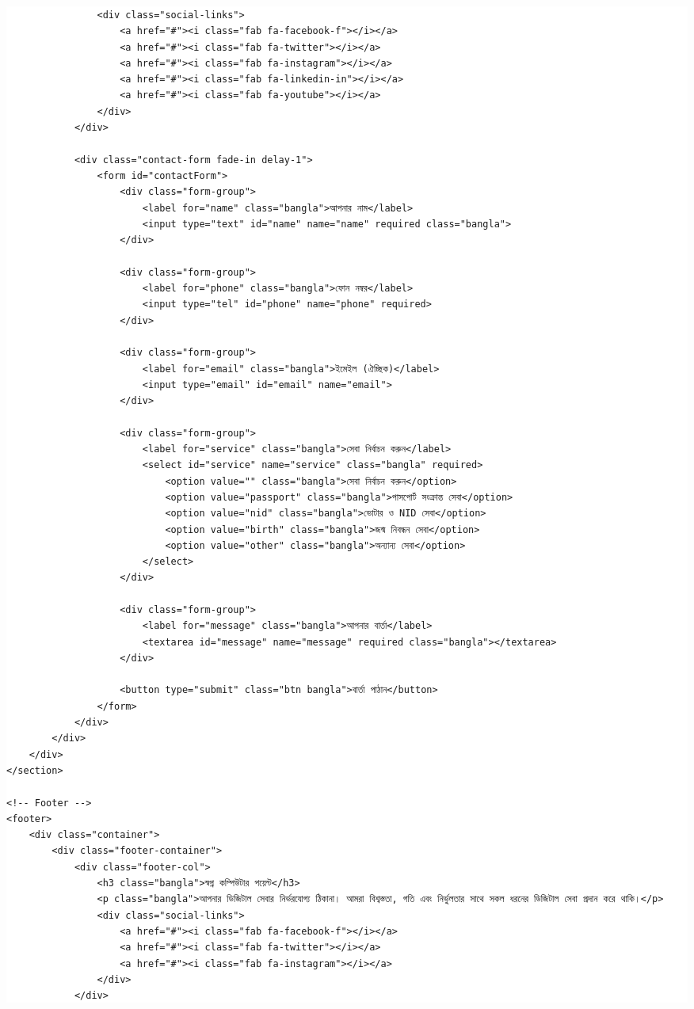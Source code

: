                     <div class="social-links">
                        <a href="#"><i class="fab fa-facebook-f"></i></a>
                        <a href="#"><i class="fab fa-twitter"></i></a>
                        <a href="#"><i class="fab fa-instagram"></i></a>
                        <a href="#"><i class="fab fa-linkedin-in"></i></a>
                        <a href="#"><i class="fab fa-youtube"></i></a>
                    </div>
                </div>
                
                <div class="contact-form fade-in delay-1">
                    <form id="contactForm">
                        <div class="form-group">
                            <label for="name" class="bangla">আপনার নাম</label>
                            <input type="text" id="name" name="name" required class="bangla">
                        </div>
                        
                        <div class="form-group">
                            <label for="phone" class="bangla">ফোন নম্বর</label>
                            <input type="tel" id="phone" name="phone" required>
                        </div>
                        
                        <div class="form-group">
                            <label for="email" class="bangla">ইমেইল (ঐচ্ছিক)</label>
                            <input type="email" id="email" name="email">
                        </div>
                        
                        <div class="form-group">
                            <label for="service" class="bangla">সেবা নির্বাচন করুন</label>
                            <select id="service" name="service" class="bangla" required>
                                <option value="" class="bangla">সেবা নির্বাচন করুন</option>
                                <option value="passport" class="bangla">পাসপোর্ট সংক্রান্ত সেবা</option>
                                <option value="nid" class="bangla">ভোটার ও NID সেবা</option>
                                <option value="birth" class="bangla">জন্ম নিবন্ধন সেবা</option>
                                <option value="other" class="bangla">অন্যান্য সেবা</option>
                            </select>
                        </div>
                        
                        <div class="form-group">
                            <label for="message" class="bangla">আপনার বার্তা</label>
                            <textarea id="message" name="message" required class="bangla"></textarea>
                        </div>
                        
                        <button type="submit" class="btn bangla">বার্তা পাঠান</button>
                    </form>
                </div>
            </div>
        </div>
    </section>

    <!-- Footer -->
    <footer>
        <div class="container">
            <div class="footer-container">
                <div class="footer-col">
                    <h3 class="bangla">স্বপ্ন কম্পিউটার পয়েন্ট</h3>
                    <p class="bangla">আপনার ডিজিটাল সেবার নির্ভরযোগ্য ঠিকানা। আমরা বিশ্বস্ততা, গতি এবং নির্ভুলতার সাথে সকল ধরনের ডিজিটাল সেবা প্রদান করে থাকি।</p>
                    <div class="social-links">
                        <a href="#"><i class="fab fa-facebook-f"></i></a>
                        <a href="#"><i class="fab fa-twitter"></i></a>
                        <a href="#"><i class="fab fa-instagram"></i></a>
                    </div>
                </div>
                